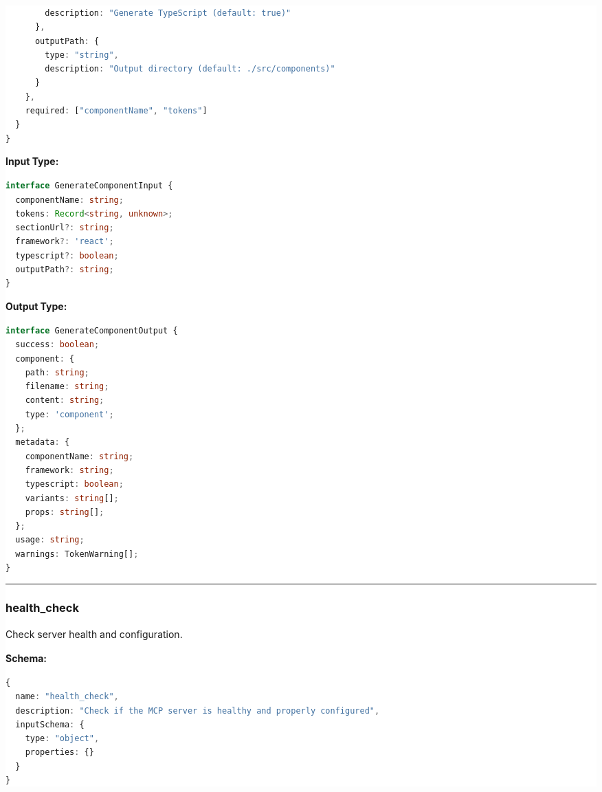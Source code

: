 ```typescript
        description: "Generate TypeScript (default: true)"
      },
      outputPath: {
        type: "string",
        description: "Output directory (default: ./src/components)"
      }
    },
    required: ["componentName", "tokens"]
  }
}
```

**Input Type:**
```typescript
interface GenerateComponentInput {
  componentName: string;
  tokens: Record<string, unknown>;
  sectionUrl?: string;
  framework?: 'react';
  typescript?: boolean;
  outputPath?: string;
}
```

**Output Type:**
```typescript
interface GenerateComponentOutput {
  success: boolean;
  component: {
    path: string;
    filename: string;
    content: string;
    type: 'component';
  };
  metadata: {
    componentName: string;
    framework: string;
    typescript: boolean;
    variants: string[];
    props: string[];
  };
  usage: string;
  warnings: TokenWarning[];
}
```

---

### health_check

Check server health and configuration.

**Schema:**
```typescript
{
  name: "health_check",
  description: "Check if the MCP server is healthy and properly configured",
  inputSchema: {
    type: "object",
    properties: {}
  }
}
```


  [key: string]: unknown;
